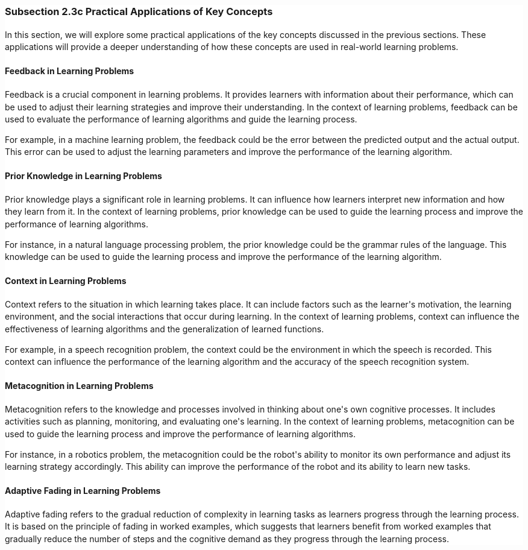 


### Subsection 2.3c Practical Applications of Key Concepts

In this section, we will explore some practical applications of the key concepts discussed in the previous sections. These applications will provide a deeper understanding of how these concepts are used in real-world learning problems.

#### Feedback in Learning Problems

Feedback is a crucial component in learning problems. It provides learners with information about their performance, which can be used to adjust their learning strategies and improve their understanding. In the context of learning problems, feedback can be used to evaluate the performance of learning algorithms and guide the learning process.

For example, in a machine learning problem, the feedback could be the error between the predicted output and the actual output. This error can be used to adjust the learning parameters and improve the performance of the learning algorithm.

#### Prior Knowledge in Learning Problems

Prior knowledge plays a significant role in learning problems. It can influence how learners interpret new information and how they learn from it. In the context of learning problems, prior knowledge can be used to guide the learning process and improve the performance of learning algorithms.

For instance, in a natural language processing problem, the prior knowledge could be the grammar rules of the language. This knowledge can be used to guide the learning process and improve the performance of the learning algorithm.

#### Context in Learning Problems

Context refers to the situation in which learning takes place. It can include factors such as the learner's motivation, the learning environment, and the social interactions that occur during learning. In the context of learning problems, context can influence the effectiveness of learning algorithms and the generalization of learned functions.

For example, in a speech recognition problem, the context could be the environment in which the speech is recorded. This context can influence the performance of the learning algorithm and the accuracy of the speech recognition system.

#### Metacognition in Learning Problems

Metacognition refers to the knowledge and processes involved in thinking about one's own cognitive processes. It includes activities such as planning, monitoring, and evaluating one's learning. In the context of learning problems, metacognition can be used to guide the learning process and improve the performance of learning algorithms.

For instance, in a robotics problem, the metacognition could be the robot's ability to monitor its own performance and adjust its learning strategy accordingly. This ability can improve the performance of the robot and its ability to learn new tasks.

#### Adaptive Fading in Learning Problems

Adaptive fading refers to the gradual reduction of complexity in learning tasks as learners progress through the learning process. It is based on the principle of fading in worked examples, which suggests that learners benefit from worked examples that gradually reduce the number of steps and the cognitive demand as they progress through the learning process.
